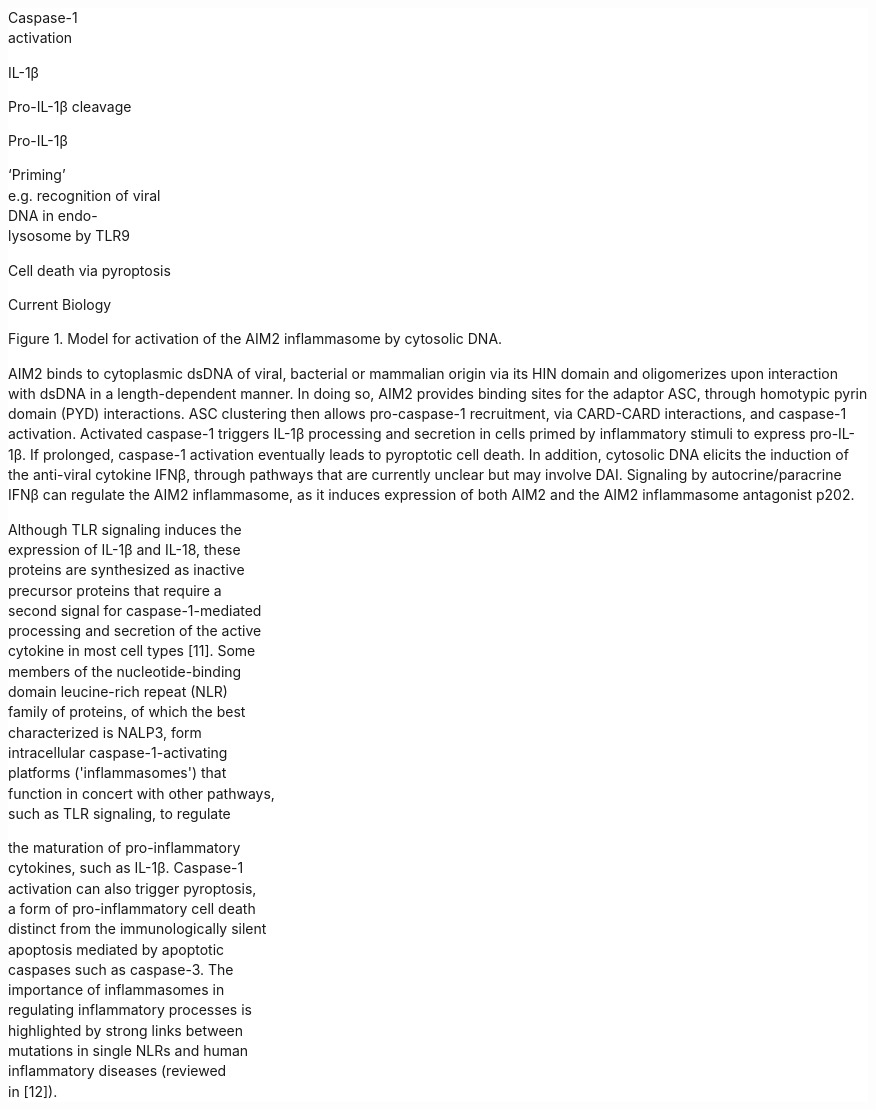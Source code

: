 Caspase-1  
activation  

IL-1β  

Pro-IL-1β cleavage  

Pro-IL-1β  

‘Priming’  
e.g. recognition of viral  
DNA in endo-  
lysosome by TLR9  

Cell death via pyroptosis  

Current Biology  

Figure 1. Model for activation of the AIM2 inflammasome by cytosolic DNA.  

AIM2 binds to cytoplasmic dsDNA of viral, bacterial or mammalian origin via its HIN domain and oligomerizes upon interaction with dsDNA in a length-dependent manner. In doing so, AIM2 provides binding sites for the adaptor ASC, through homotypic pyrin domain (PYD) interactions. ASC clustering then allows pro-caspase-1 recruitment, via CARD-CARD interactions, and caspase-1 activation. Activated caspase-1 triggers IL-1β processing and secretion in cells primed by inflammatory stimuli to express pro-IL-1β. If prolonged, caspase-1 activation eventually leads to pyroptotic cell death. In addition, cytosolic DNA elicits the induction of the anti-viral cytokine IFNβ, through pathways that are currently unclear but may involve DAI. Signaling by autocrine/paracrine IFNβ can regulate the AIM2 inflammasome, as it induces expression of both AIM2 and the AIM2 inflammasome antagonist p202.  

Although TLR signaling induces the  
expression of IL-1β and IL-18, these  
proteins are synthesized as inactive  
precursor proteins that require a  
second signal for caspase-1-mediated  
processing and secretion of the active  
cytokine in most cell types [11]. Some  
members of the nucleotide-binding  
domain leucine-rich repeat (NLR)  
family of proteins, of which the best  
characterized is NALP3, form  
intracellular caspase-1-activating  
platforms ('inflammasomes') that  
function in concert with other pathways,  
such as TLR signaling, to regulate  

the maturation of pro-inflammatory  
cytokines, such as IL-1β. Caspase-1  
activation can also trigger pyroptosis,  
a form of pro-inflammatory cell death  
distinct from the immunologically silent  
apoptosis mediated by apoptotic  
caspases such as caspase-3. The  
importance of inflammasomes in  
regulating inflammatory processes is  
highlighted by strong links between  
mutations in single NLRs and human  
inflammatory diseases (reviewed  
in [12]).  
